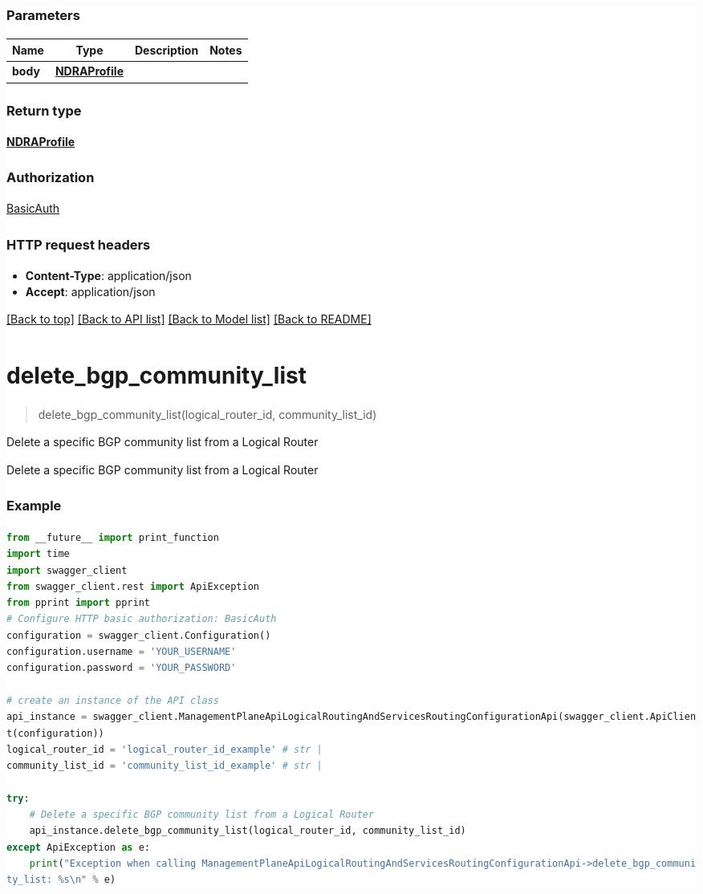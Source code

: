 ### Parameters

Name | Type | Description  | Notes
------------- | ------------- | ------------- | -------------
 **body** | [**NDRAProfile**](NDRAProfile.md)|  | 

### Return type

[**NDRAProfile**](NDRAProfile.md)

### Authorization

[BasicAuth](../README.md#BasicAuth)

### HTTP request headers

 - **Content-Type**: application/json
 - **Accept**: application/json

[[Back to top]](#) [[Back to API list]](../README.md#documentation-for-api-endpoints) [[Back to Model list]](../README.md#documentation-for-models) [[Back to README]](../README.md)

# **delete_bgp_community_list**
> delete_bgp_community_list(logical_router_id, community_list_id)

Delete a specific BGP community list from a Logical Router

Delete a specific BGP community list from a Logical Router 

### Example
```python
from __future__ import print_function
import time
import swagger_client
from swagger_client.rest import ApiException
from pprint import pprint
# Configure HTTP basic authorization: BasicAuth
configuration = swagger_client.Configuration()
configuration.username = 'YOUR_USERNAME'
configuration.password = 'YOUR_PASSWORD'

# create an instance of the API class
api_instance = swagger_client.ManagementPlaneApiLogicalRoutingAndServicesRoutingConfigurationApi(swagger_client.ApiClient(configuration))
logical_router_id = 'logical_router_id_example' # str | 
community_list_id = 'community_list_id_example' # str | 

try:
    # Delete a specific BGP community list from a Logical Router
    api_instance.delete_bgp_community_list(logical_router_id, community_list_id)
except ApiException as e:
    print("Exception when calling ManagementPlaneApiLogicalRoutingAndServicesRoutingConfigurationApi->delete_bgp_community_list: %s\n" % e)
```
